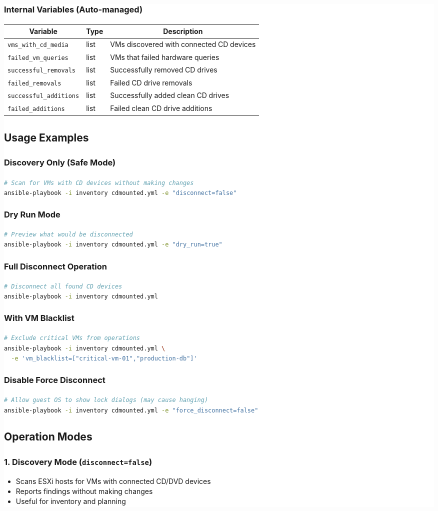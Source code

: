 ### Internal Variables (Auto-managed)
| Variable | Type | Description |
|----------|------|-------------|
| `vms_with_cd_media` | list | VMs discovered with connected CD devices |
| `failed_vm_queries` | list | VMs that failed hardware queries |
| `successful_removals` | list | Successfully removed CD drives |
| `failed_removals` | list | Failed CD drive removals |
| `successful_additions` | list | Successfully added clean CD drives |
| `failed_additions` | list | Failed clean CD drive additions |

## Usage Examples

### Discovery Only (Safe Mode)
```bash
# Scan for VMs with CD devices without making changes
ansible-playbook -i inventory cdmounted.yml -e "disconnect=false"
```

### Dry Run Mode
```bash
# Preview what would be disconnected
ansible-playbook -i inventory cdmounted.yml -e "dry_run=true"
```

### Full Disconnect Operation
```bash
# Disconnect all found CD devices
ansible-playbook -i inventory cdmounted.yml
```

### With VM Blacklist
```bash
# Exclude critical VMs from operations
ansible-playbook -i inventory cdmounted.yml \
  -e 'vm_blacklist=["critical-vm-01","production-db"]'
```

### Disable Force Disconnect
```bash
# Allow guest OS to show lock dialogs (may cause hanging)
ansible-playbook -i inventory cdmounted.yml -e "force_disconnect=false"
```

## Operation Modes

### 1. Discovery Mode (`disconnect=false`)
- Scans ESXi hosts for VMs with connected CD/DVD devices
- Reports findings without making changes
- Useful for inventory and planning
